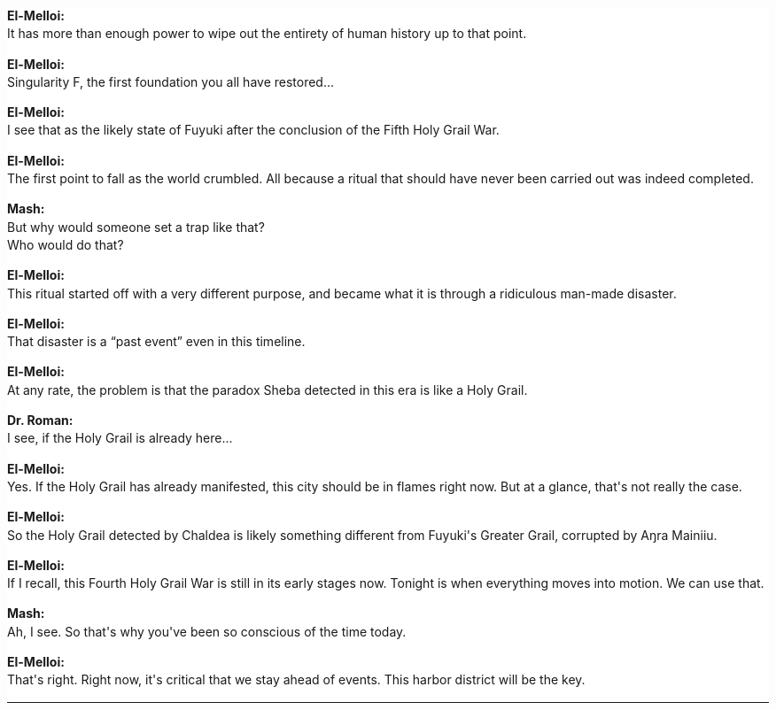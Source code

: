 **El-Melloi:**   
It has more than enough power to wipe out the entirety of human history up to that point.  
  
   
**El-Melloi:**   
Singularity F, the first foundation you all have restored...  
  
   
**El-Melloi:**   
I see that as the likely state of Fuyuki after the conclusion of the Fifth Holy Grail War.  
  
   
**El-Melloi:**   
The first point to fall as the world crumbled. All because a ritual that should have never been carried out was indeed completed.  
  
   
**Mash:**   
But why would someone set a trap like that?  
Who would do that?  
  
   
**El-Melloi:**   
This ritual started off with a very different purpose, and became what it is through a ridiculous man-made disaster.  
  
   
**El-Melloi:**   
That disaster is a “past event” even in this timeline.  
  
   
**El-Melloi:**   
At any rate, the problem is that the paradox Sheba detected in this era is like a Holy Grail.  
  
   
**Dr. Roman:**   
I see, if the Holy Grail is already here...  
  
   
**El-Melloi:**   
Yes. If the Holy Grail has already manifested, this city should be in flames right now. But at a glance, that's not really the case.  
  
   
**El-Melloi:**   
So the Holy Grail detected by Chaldea is likely something different from Fuyuki's Greater Grail, corrupted by Aŋra Mainiiu.  
  
   
**El-Melloi:**   
If I recall, this Fourth Holy Grail War is still in its early stages now. Tonight is when everything moves into motion. We can use that.  
  
   
**Mash:**   
Ah, I see. So that's why you've been so conscious of the time today.  
  
   
**El-Melloi:**   
That's right. Right now, it's critical that we stay ahead of events. This harbor district will be the key.  
  
   
---  
  